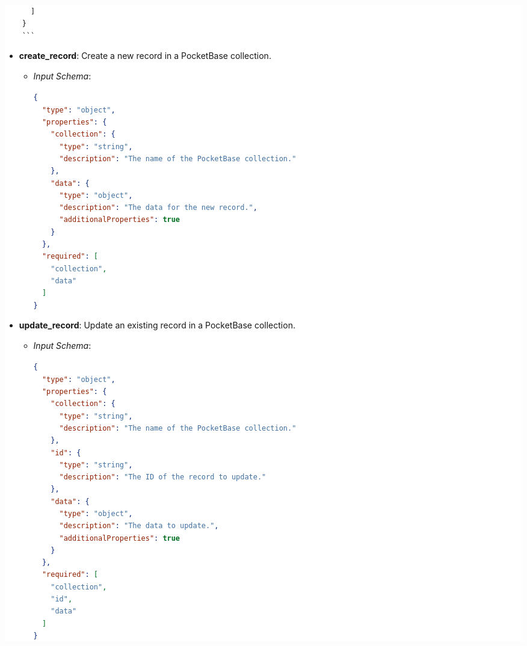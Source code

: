           ]
        }
        ```

-   **create_record**: Create a new record in a PocketBase collection.
    -   *Input Schema*:
        ```json
        {
          "type": "object",
          "properties": {
            "collection": {
              "type": "string",
              "description": "The name of the PocketBase collection."
            },
            "data": {
              "type": "object",
              "description": "The data for the new record.",
              "additionalProperties": true
            }
          },
          "required": [
            "collection",
            "data"
          ]
        }
        ```

-   **update_record**: Update an existing record in a PocketBase collection.
    -   *Input Schema*:
        ```json
        {
          "type": "object",
          "properties": {
            "collection": {
              "type": "string",
              "description": "The name of the PocketBase collection."
            },
            "id": {
              "type": "string",
              "description": "The ID of the record to update."
            },
            "data": {
              "type": "object",
              "description": "The data to update.",
              "additionalProperties": true
            }
          },
          "required": [
            "collection",
            "id",
            "data"
          ]
        }
        ```
